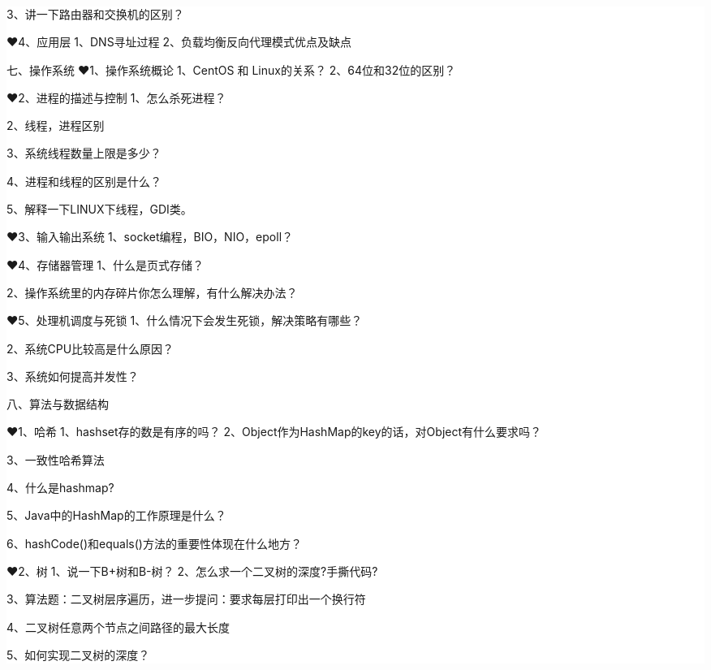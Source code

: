 3、讲一下路由器和交换机的区别？


❤4、应用层
1、DNS寻址过程
2、负载均衡反向代理模式优点及缺点


七、操作系统
❤1、操作系统概论
1、CentOS 和 Linux的关系？
2、64位和32位的区别？

❤2、进程的描述与控制
1、怎么杀死进程？

2、线程，进程区别

3、系统线程数量上限是多少？

4、进程和线程的区别是什么？

5、解释一下LINUX下线程，GDI类。

❤3、输入输出系统
1、socket编程，BIO，NIO，epoll？

❤4、存储器管理
1、什么是页式存储？

2、操作系统里的内存碎片你怎么理解，有什么解决办法？

❤5、处理机调度与死锁
1、什么情况下会发生死锁，解决策略有哪些？

2、系统CPU比较高是什么原因？

3、系统如何提高并发性？

八、算法与数据结构

❤1、哈希
1、hashset存的数是有序的吗？
2、Object作为HashMap的key的话，对Object有什么要求吗？

3、一致性哈希算法

4、什么是hashmap?

5、Java中的HashMap的工作原理是什么？

6、hashCode()和equals()方法的重要性体现在什么地方？


❤2、树
1、说一下B+树和B-树？
2、怎么求一个二叉树的深度?手撕代码?

3、算法题：二叉树层序遍历，进一步提问：要求每层打印出一个换行符

4、二叉树任意两个节点之间路径的最大长度

5、如何实现二叉树的深度？
